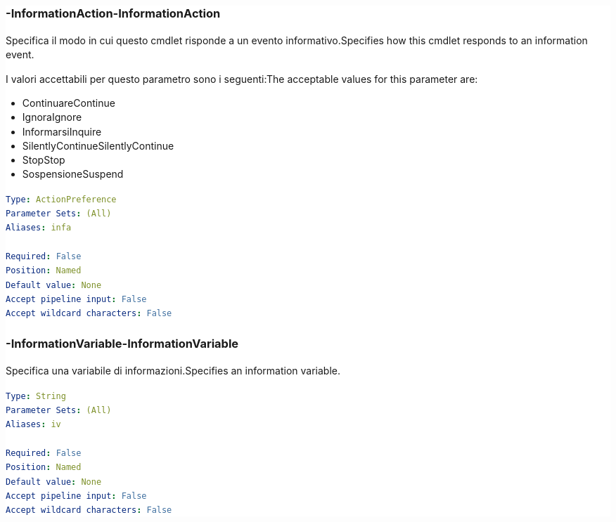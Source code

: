 ### <span data-ttu-id="76308-148">-InformationAction</span><span class="sxs-lookup"><span data-stu-id="76308-148">-InformationAction</span></span>
<span data-ttu-id="76308-149">Specifica il modo in cui questo cmdlet risponde a un evento informativo.</span><span class="sxs-lookup"><span data-stu-id="76308-149">Specifies how this cmdlet responds to an information event.</span></span>

<span data-ttu-id="76308-150">I valori accettabili per questo parametro sono i seguenti:</span><span class="sxs-lookup"><span data-stu-id="76308-150">The acceptable values for this parameter are:</span></span>

- <span data-ttu-id="76308-151">Continuare</span><span class="sxs-lookup"><span data-stu-id="76308-151">Continue</span></span>
- <span data-ttu-id="76308-152">Ignora</span><span class="sxs-lookup"><span data-stu-id="76308-152">Ignore</span></span>
- <span data-ttu-id="76308-153">Informarsi</span><span class="sxs-lookup"><span data-stu-id="76308-153">Inquire</span></span>
- <span data-ttu-id="76308-154">SilentlyContinue</span><span class="sxs-lookup"><span data-stu-id="76308-154">SilentlyContinue</span></span>
- <span data-ttu-id="76308-155">Stop</span><span class="sxs-lookup"><span data-stu-id="76308-155">Stop</span></span>
- <span data-ttu-id="76308-156">Sospensione</span><span class="sxs-lookup"><span data-stu-id="76308-156">Suspend</span></span>

```yaml
Type: ActionPreference
Parameter Sets: (All)
Aliases: infa

Required: False
Position: Named
Default value: None
Accept pipeline input: False
Accept wildcard characters: False
```

### <span data-ttu-id="76308-157">-InformationVariable</span><span class="sxs-lookup"><span data-stu-id="76308-157">-InformationVariable</span></span>
<span data-ttu-id="76308-158">Specifica una variabile di informazioni.</span><span class="sxs-lookup"><span data-stu-id="76308-158">Specifies an information variable.</span></span>

```yaml
Type: String
Parameter Sets: (All)
Aliases: iv

Required: False
Position: Named
Default value: None
Accept pipeline input: False
Accept wildcard characters: False
```
